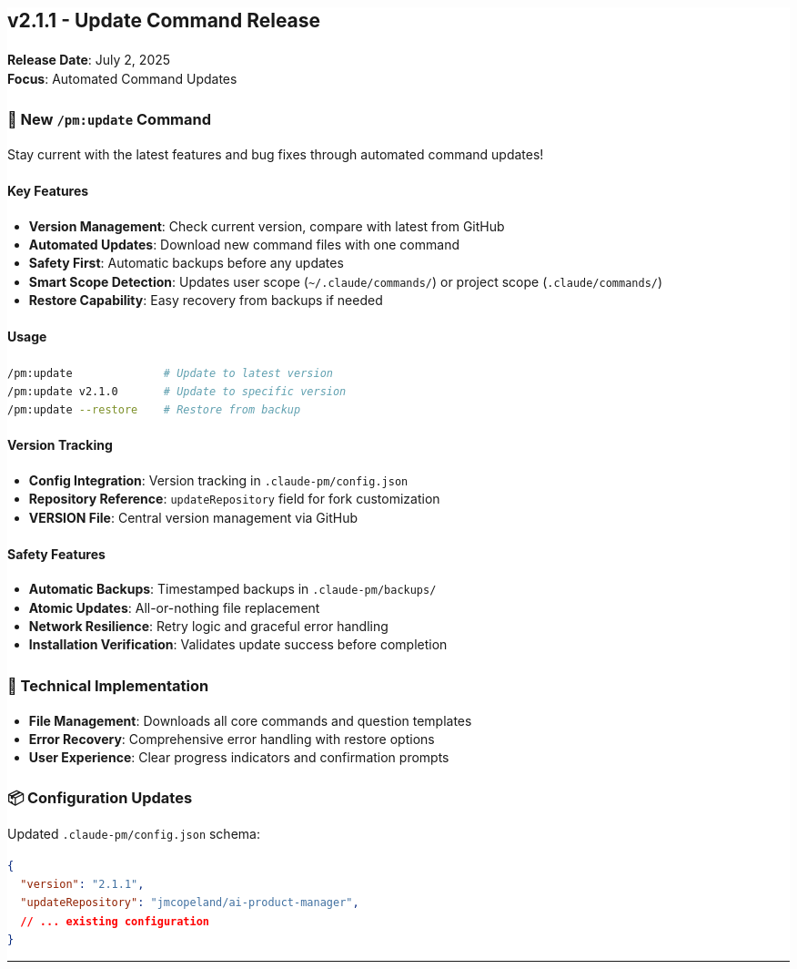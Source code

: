 
## v2.1.1 - Update Command Release
**Release Date**: July 2, 2025  
**Focus**: Automated Command Updates

### 🚀 New `/pm:update` Command
Stay current with the latest features and bug fixes through automated command updates!

#### Key Features
- **Version Management**: Check current version, compare with latest from GitHub
- **Automated Updates**: Download new command files with one command
- **Safety First**: Automatic backups before any updates
- **Smart Scope Detection**: Updates user scope (`~/.claude/commands/`) or project scope (`.claude/commands/`)
- **Restore Capability**: Easy recovery from backups if needed

#### Usage
```bash
/pm:update              # Update to latest version
/pm:update v2.1.0       # Update to specific version  
/pm:update --restore    # Restore from backup
```

#### Version Tracking
- **Config Integration**: Version tracking in `.claude-pm/config.json`
- **Repository Reference**: `updateRepository` field for fork customization
- **VERSION File**: Central version management via GitHub

#### Safety Features
- **Automatic Backups**: Timestamped backups in `.claude-pm/backups/`
- **Atomic Updates**: All-or-nothing file replacement
- **Network Resilience**: Retry logic and graceful error handling
- **Installation Verification**: Validates update success before completion

### 🔧 Technical Implementation
- **File Management**: Downloads all core commands and question templates
- **Error Recovery**: Comprehensive error handling with restore options
- **User Experience**: Clear progress indicators and confirmation prompts

### 📦 Configuration Updates
Updated `.claude-pm/config.json` schema:
```json
{
  "version": "2.1.1",
  "updateRepository": "jmcopeland/ai-product-manager",
  // ... existing configuration
}
```

---
